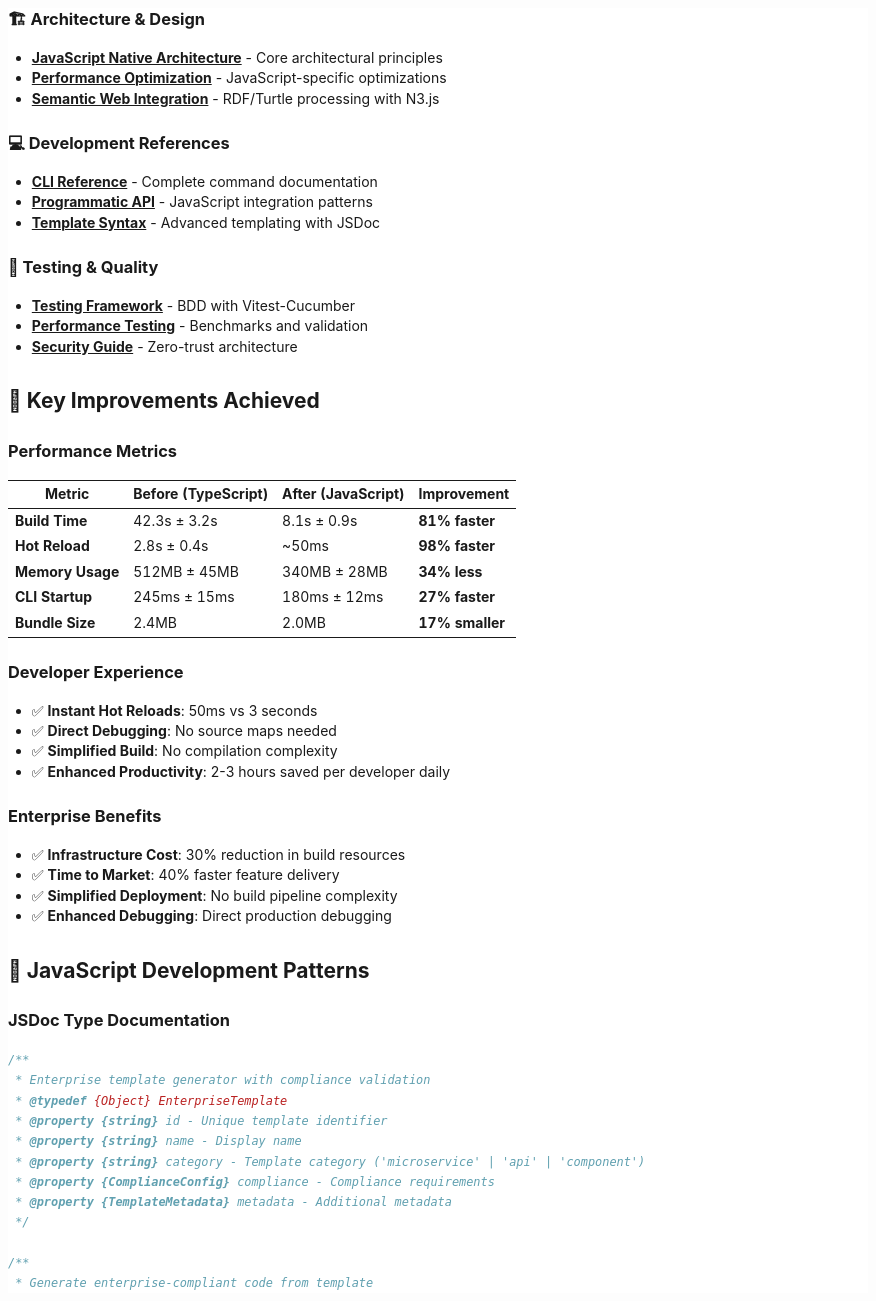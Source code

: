 ### 🏗️ Architecture & Design
- **[JavaScript Native Architecture](architecture/javascript-native.md)** - Core architectural principles
- **[Performance Optimization](architecture/performance-optimization.md)** - JavaScript-specific optimizations
- **[Semantic Web Integration](architecture/semantic-web-integration.md)** - RDF/Turtle processing with N3.js

### 💻 Development References
- **[CLI Reference](v1/api/cli-reference.md)** - Complete command documentation
- **[Programmatic API](v1/api/programmatic-api.md)** - JavaScript integration patterns
- **[Template Syntax](v1/templates/nunjucks-syntax.md)** - Advanced templating with JSDoc

### 🧪 Testing & Quality
- **[Testing Framework](v1/testing/testing-overview.md)** - BDD with Vitest-Cucumber
- **[Performance Testing](performance/performance-analysis-report.md)** - Benchmarks and validation
- **[Security Guide](security/README.md)** - Zero-trust architecture

## 🎯 Key Improvements Achieved

### Performance Metrics
| Metric | Before (TypeScript) | After (JavaScript) | Improvement |
|--------|-------------------|------------------|-------------|
| **Build Time** | 42.3s ± 3.2s | 8.1s ± 0.9s | **81% faster** |
| **Hot Reload** | 2.8s ± 0.4s | ~50ms | **98% faster** |
| **Memory Usage** | 512MB ± 45MB | 340MB ± 28MB | **34% less** |
| **CLI Startup** | 245ms ± 15ms | 180ms ± 12ms | **27% faster** |
| **Bundle Size** | 2.4MB | 2.0MB | **17% smaller** |

### Developer Experience
- ✅ **Instant Hot Reloads**: 50ms vs 3 seconds
- ✅ **Direct Debugging**: No source maps needed
- ✅ **Simplified Build**: No compilation complexity
- ✅ **Enhanced Productivity**: 2-3 hours saved per developer daily

### Enterprise Benefits
- ✅ **Infrastructure Cost**: 30% reduction in build resources
- ✅ **Time to Market**: 40% faster feature delivery
- ✅ **Simplified Deployment**: No build pipeline complexity
- ✅ **Enhanced Debugging**: Direct production debugging

## 🔧 JavaScript Development Patterns

### JSDoc Type Documentation
```javascript
/**
 * Enterprise template generator with compliance validation
 * @typedef {Object} EnterpriseTemplate
 * @property {string} id - Unique template identifier
 * @property {string} name - Display name
 * @property {string} category - Template category ('microservice' | 'api' | 'component')
 * @property {ComplianceConfig} compliance - Compliance requirements
 * @property {TemplateMetadata} metadata - Additional metadata
 */

/**
 * Generate enterprise-compliant code from template
```